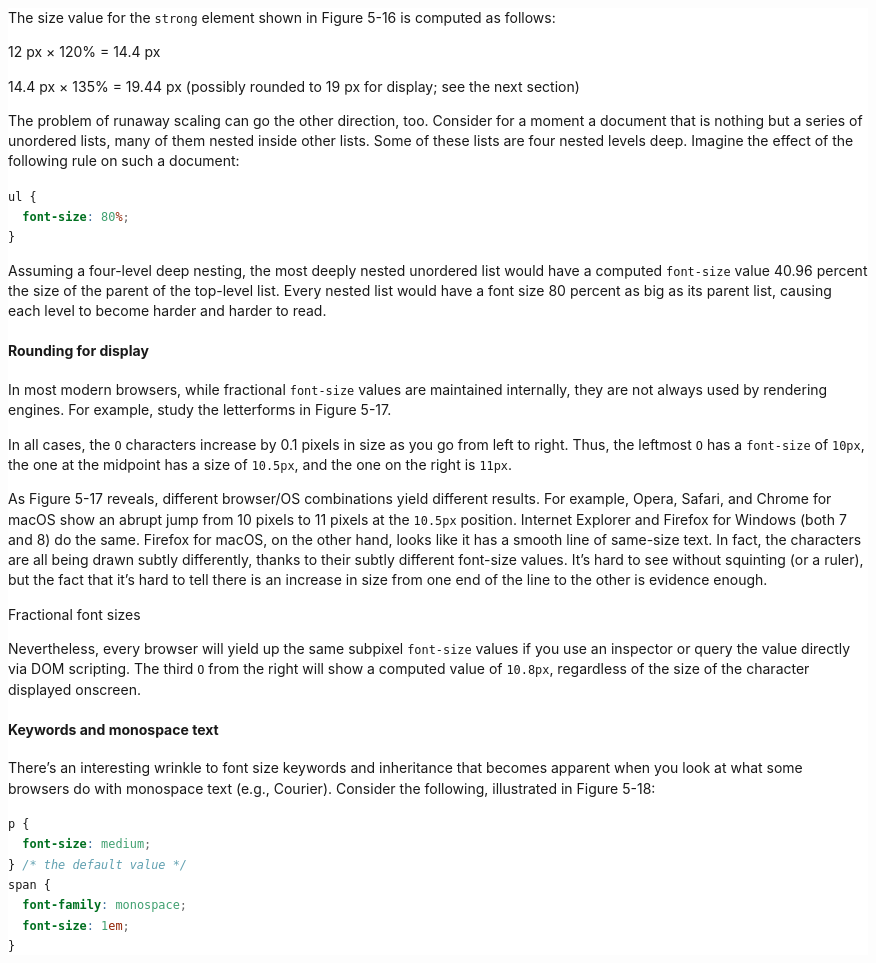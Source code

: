 The size value for the `strong` element shown in Figure 5-16 is computed as follows:

12 px × 120% = 14.4 px

14.4 px × 135% = 19.44 px (possibly rounded to 19 px for display; see the next section)

The problem of runaway scaling can go the other direction, too. Consider for a moment a document that is nothing but a series of unordered lists, many of them nested inside other lists. Some of these lists are four nested levels deep. Imagine the effect of the following rule on such a document:

```css
ul {
  font-size: 80%;
}
```

Assuming a four-level deep nesting, the most deeply nested unordered list would have a computed `font-size` value 40.96 percent the size of the parent of the top-level list. Every nested list would have a font size 80 percent as big as its parent list, causing each level to become harder and harder to read.

#### Rounding for display

In most modern browsers, while fractional `font-size` values are maintained internally, they are not always used by rendering engines. For example, study the letterforms in Figure 5-17.

In all cases, the `O` characters increase by 0.1 pixels in size as you go from left to right. Thus, the leftmost `O` has a `font-size` of `10px`, the one at the midpoint has a size of `10.5px`, and the one on the right is `11px`.

As Figure 5-17 reveals, different browser/OS combinations yield different results. For example, Opera, Safari, and Chrome for macOS show an abrupt jump from 10 pixels to 11 pixels at the `10.5px` position. Internet Explorer and Firefox for Windows (both 7 and 8) do the same. Firefox for macOS, on the other hand, looks like it has a smooth line of same-size text. In fact, the characters are all being drawn subtly differently, thanks to their subtly different font-size values. It’s hard to see without squinting (or a ruler), but the fact that it’s hard to tell there is an increase in size from one end of the line to the other is evidence enough.

<Figures figure="5-17">Fractional font sizes</Figures>

Nevertheless, every browser will yield up the same subpixel `font-size` values if you use an inspector or query the value directly via DOM scripting. The third `O` from the right will show a computed value of `10.8px`, regardless of the size of the character displayed onscreen.

#### Keywords and monospace text

There’s an interesting wrinkle to font size keywords and inheritance that becomes apparent when you look at what some browsers do with monospace text (e.g., Courier). Consider the following, illustrated in Figure 5-18:

```css
p {
  font-size: medium;
} /* the default value */
span {
  font-family: monospace;
  font-size: 1em;
}
```
